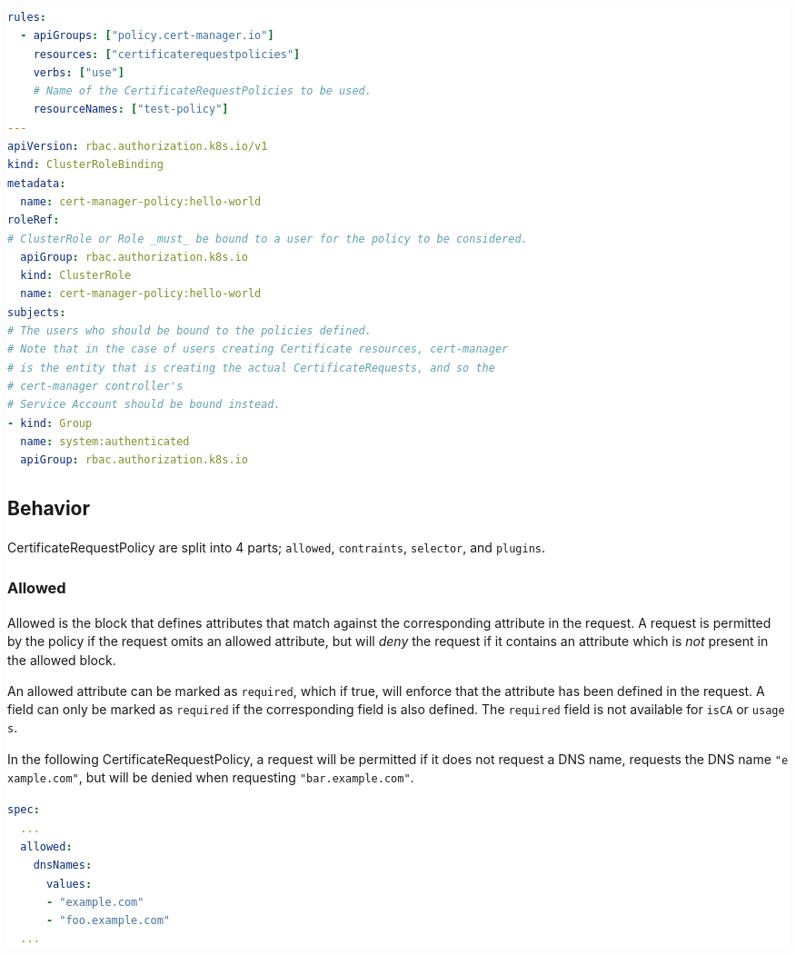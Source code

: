 ```yaml
rules:
  - apiGroups: ["policy.cert-manager.io"]
    resources: ["certificaterequestpolicies"]
    verbs: ["use"]
    # Name of the CertificateRequestPolicies to be used.
    resourceNames: ["test-policy"]
---
apiVersion: rbac.authorization.k8s.io/v1
kind: ClusterRoleBinding
metadata:
  name: cert-manager-policy:hello-world
roleRef:
# ClusterRole or Role _must_ be bound to a user for the policy to be considered.
  apiGroup: rbac.authorization.k8s.io
  kind: ClusterRole
  name: cert-manager-policy:hello-world
subjects:
# The users who should be bound to the policies defined.
# Note that in the case of users creating Certificate resources, cert-manager
# is the entity that is creating the actual CertificateRequests, and so the
# cert-manager controller's
# Service Account should be bound instead.
- kind: Group
  name: system:authenticated
  apiGroup: rbac.authorization.k8s.io
```

## Behavior

CertificateRequestPolicy are split into 4 parts; `allowed`, `contraints`,
`selector`, and `plugins`.

### Allowed

Allowed is the block that defines attributes that match against the
corresponding attribute in the request. A request is permitted by the policy if
the request omits an allowed attribute, but will _deny_ the request if it
contains an attribute which is _not_ present in the allowed block.

An allowed attribute can be marked as `required`, which if true, will enforce
that the attribute has been defined in the request. A field can only be marked
as `required` if the corresponding field is also defined. The `required` field
is not available for `isCA` or `usages`.

In the following CertificateRequestPolicy, a request will be permitted if it
does not request a DNS name, requests the DNS name `"example.com"`, but will be
denied when requesting `"bar.example.com"`.

```yaml
spec:
  ...
  allowed:
    dnsNames:
      values:
      - "example.com"
      - "foo.example.com"
  ...
```


[Kubernetes documentation]: https://kubernetes.io/docs/concepts/overview/working-with-objects/labels/#resources-that-support-set-based-requirements